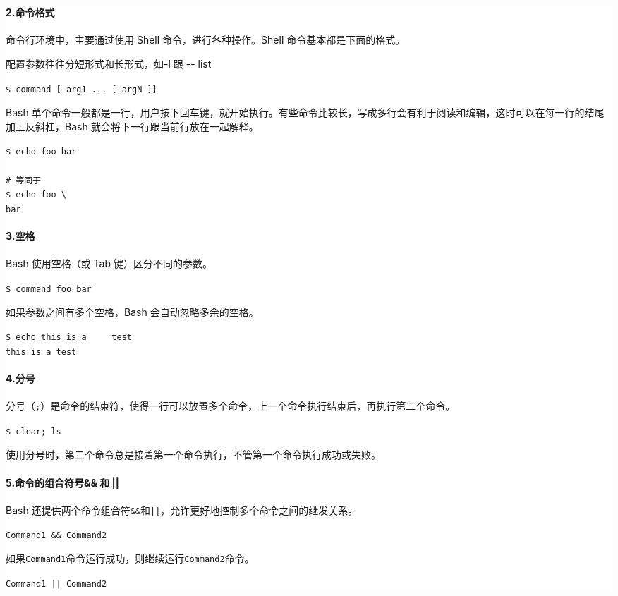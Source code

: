 

#### 2.命令格式

命令行环境中，主要通过使用 Shell 命令，进行各种操作。Shell 命令基本都是下面的格式。

配置参数往往分短形式和长形式，如-l 跟 -- list

```
$ command [ arg1 ... [ argN ]]
```

Bash 单个命令一般都是一行，用户按下回车键，就开始执行。有些命令比较长，写成多行会有利于阅读和编辑，这时可以在每一行的结尾加上反斜杠，Bash 就会将下一行跟当前行放在一起解释。

```
$ echo foo bar

# 等同于
$ echo foo \
bar
```



#### 3.空格

Bash 使用空格（或 Tab 键）区分不同的参数。

```
$ command foo bar
```

如果参数之间有多个空格，Bash 会自动忽略多余的空格。

```
$ echo this is a     test
this is a test	
```



#### 4.分号

分号（`;`）是命令的结束符，使得一行可以放置多个命令，上一个命令执行结束后，再执行第二个命令。

```
$ clear; ls
```

使用分号时，第二个命令总是接着第一个命令执行，不管第一个命令执行成功或失败。



#### 5.命令的组合符号&& 和 ||

Bash 还提供两个命令组合符`&&`和`||`，允许更好地控制多个命令之间的继发关系。

```
Command1 && Command2
```

如果`Command1`命令运行成功，则继续运行`Command2`命令。

```
Command1 || Command2
```
